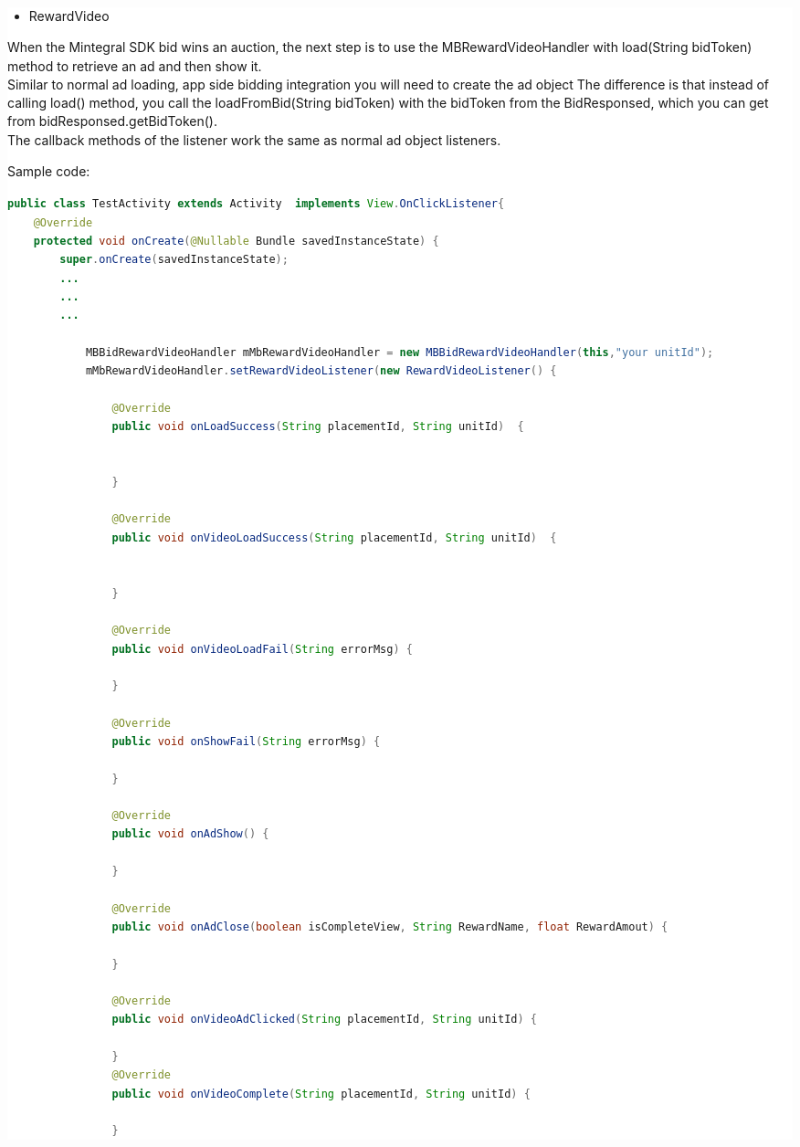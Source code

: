 - RewardVideo


When the Mintegral SDK bid wins an auction, the next step is to use the MBRewardVideoHandler with load(String bidToken) method to retrieve an ad and then show it.<br>
Similar to normal ad loading, app side bidding integration you will need to create the ad object  The difference is that instead of calling load() method, you call the loadFromBid(String bidToken) with the bidToken from the BidResponsed, which you can get from bidResponsed.getBidToken().<br>
The callback methods of the listener work the same as normal ad object listeners.

Sample code:

```java
public class TestActivity extends Activity  implements View.OnClickListener{
    @Override
    protected void onCreate(@Nullable Bundle savedInstanceState) {
        super.onCreate(savedInstanceState);
        ...
        ...
        ...
        
            MBBidRewardVideoHandler mMbRewardVideoHandler = new MBBidRewardVideoHandler(this,"your unitId");
			mMbRewardVideoHandler.setRewardVideoListener(new RewardVideoListener() {

				@Override
				public void onLoadSuccess(String placementId, String unitId)  {


				}

				@Override
				public void onVideoLoadSuccess(String placementId, String unitId)  {


				}

				@Override
				public void onVideoLoadFail(String errorMsg) {

				}

				@Override
				public void onShowFail(String errorMsg) {
				
				}

				@Override
				public void onAdShow() {
				
				}

				@Override
				public void onAdClose(boolean isCompleteView, String RewardName, float RewardAmout) {
                
				}

				@Override
				public void onVideoAdClicked(String placementId, String unitId) {

				}
				@Override
				public void onVideoComplete(String placementId, String unitId) {
		
				}
```